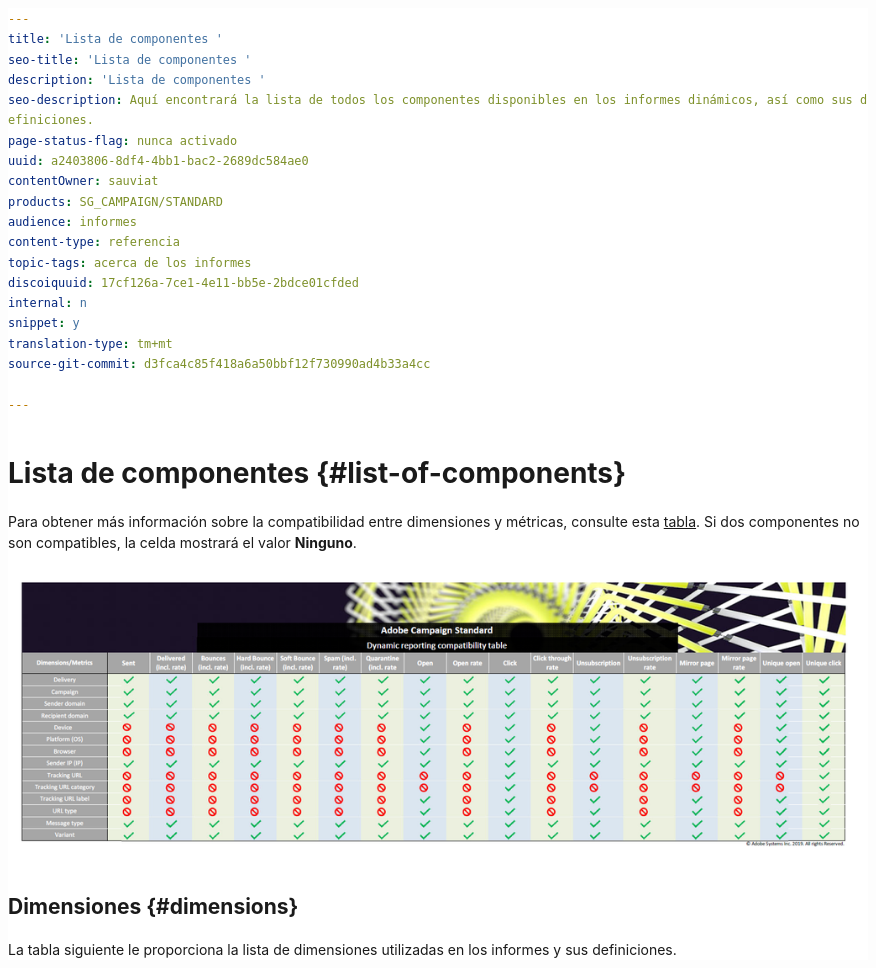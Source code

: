 ```yaml
---
title: 'Lista de componentes '
seo-title: 'Lista de componentes '
description: 'Lista de componentes '
seo-description: Aquí encontrará la lista de todos los componentes disponibles en los informes dinámicos, así como sus definiciones.
page-status-flag: nunca activado
uuid: a2403806-8df4-4bb1-bac2-2689dc584ae0
contentOwner: sauviat
products: SG_CAMPAIGN/STANDARD
audience: informes
content-type: referencia
topic-tags: acerca de los informes
discoiquuid: 17cf126a-7ce1-4e11-bb5e-2bdce01cfded
internal: n
snippet: y
translation-type: tm+mt
source-git-commit: d3fca4c85f418a6a50bbf12f730990ad4b33a4cc

---
```



# Lista de componentes {#list-of-components}

Para obtener más información sobre la compatibilidad entre dimensiones y métricas, consulte esta [tabla](https://docs.campaign.adobe.com/doc/standard/en/Technotes/dynamic_report_compatibility.pdf). Si dos componentes no son compatibles, la celda mostrará el valor **Ninguno**.

![](assets/dynamic_report_compatibility.png)

## Dimensiones {#dimensions}

La tabla siguiente le proporciona la lista de dimensiones utilizadas en los informes y sus definiciones.
